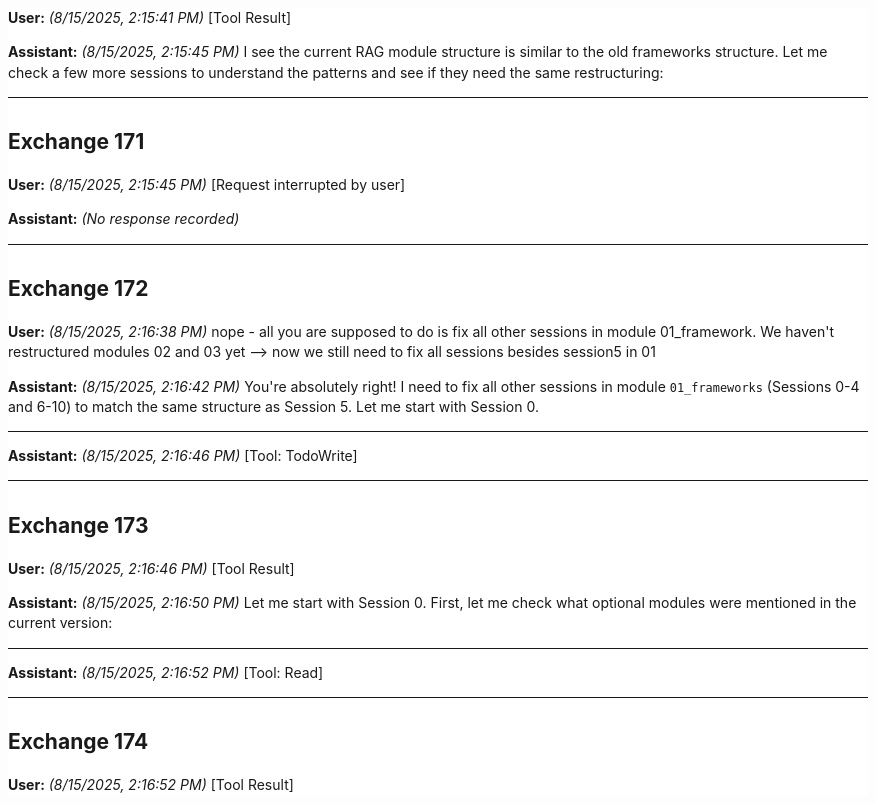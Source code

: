 **User:** *(8/15/2025, 2:15:41 PM)*
[Tool Result]

**Assistant:** *(8/15/2025, 2:15:45 PM)*
I see the current RAG module structure is similar to the old frameworks structure. Let me check a few more sessions to understand the patterns and see if they need the same restructuring:

---

## Exchange 171

**User:** *(8/15/2025, 2:15:45 PM)*
[Request interrupted by user]

**Assistant:** *(No response recorded)*

---

## Exchange 172

**User:** *(8/15/2025, 2:16:38 PM)*
nope - all you are supposed to do is fix all other sessions in module 01_framework. We haven't restructured modules 02 and 03 yet --> now we still need to fix all sessions besides session5 in 01

**Assistant:** *(8/15/2025, 2:16:42 PM)*
You're absolutely right! I need to fix all other sessions in module `01_frameworks` (Sessions 0-4 and 6-10) to match the same structure as Session 5. Let me start with Session 0.

---

**Assistant:** *(8/15/2025, 2:16:46 PM)*
[Tool: TodoWrite]

---

## Exchange 173

**User:** *(8/15/2025, 2:16:46 PM)*
[Tool Result]

**Assistant:** *(8/15/2025, 2:16:50 PM)*
Let me start with Session 0. First, let me check what optional modules were mentioned in the current version:

---

**Assistant:** *(8/15/2025, 2:16:52 PM)*
[Tool: Read]

---

## Exchange 174

**User:** *(8/15/2025, 2:16:52 PM)*
[Tool Result]
